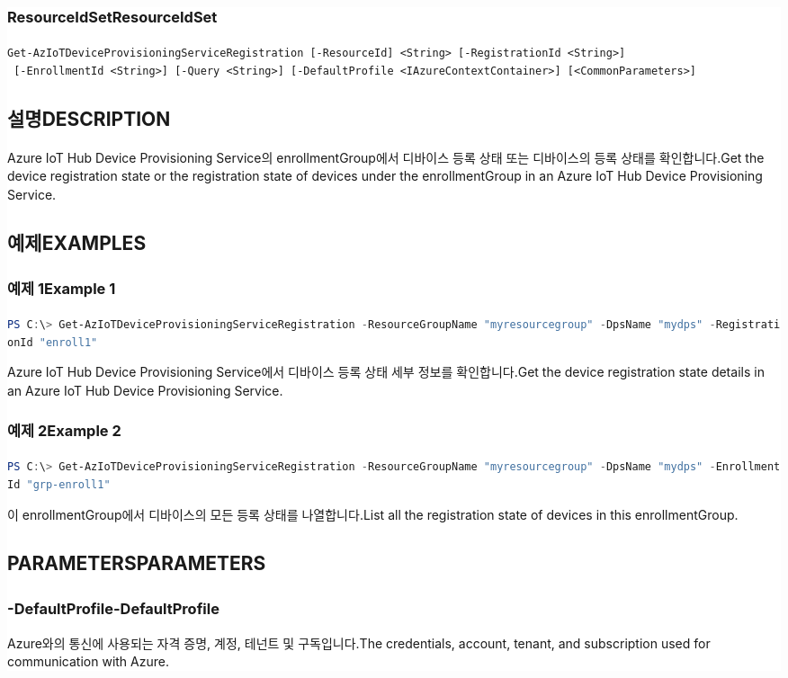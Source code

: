 ### <span data-ttu-id="89b28-107">ResourceIdSet</span><span class="sxs-lookup"><span data-stu-id="89b28-107">ResourceIdSet</span></span>
```
Get-AzIoTDeviceProvisioningServiceRegistration [-ResourceId] <String> [-RegistrationId <String>]
 [-EnrollmentId <String>] [-Query <String>] [-DefaultProfile <IAzureContextContainer>] [<CommonParameters>]
```

## <span data-ttu-id="89b28-108">설명</span><span class="sxs-lookup"><span data-stu-id="89b28-108">DESCRIPTION</span></span>
<span data-ttu-id="89b28-109">Azure IoT Hub Device Provisioning Service의 enrollmentGroup에서 디바이스 등록 상태 또는 디바이스의 등록 상태를 확인합니다.</span><span class="sxs-lookup"><span data-stu-id="89b28-109">Get the device registration state or the registration state of devices under the enrollmentGroup in an Azure IoT Hub Device Provisioning Service.</span></span>

## <span data-ttu-id="89b28-110">예제</span><span class="sxs-lookup"><span data-stu-id="89b28-110">EXAMPLES</span></span>

### <span data-ttu-id="89b28-111">예제 1</span><span class="sxs-lookup"><span data-stu-id="89b28-111">Example 1</span></span>
```powershell
PS C:\> Get-AzIoTDeviceProvisioningServiceRegistration -ResourceGroupName "myresourcegroup" -DpsName "mydps" -RegistrationId "enroll1"
```

<span data-ttu-id="89b28-112">Azure IoT Hub Device Provisioning Service에서 디바이스 등록 상태 세부 정보를 확인합니다.</span><span class="sxs-lookup"><span data-stu-id="89b28-112">Get the device registration state details in an Azure IoT Hub Device Provisioning Service.</span></span>

### <span data-ttu-id="89b28-113">예제 2</span><span class="sxs-lookup"><span data-stu-id="89b28-113">Example 2</span></span>
```powershell
PS C:\> Get-AzIoTDeviceProvisioningServiceRegistration -ResourceGroupName "myresourcegroup" -DpsName "mydps" -EnrollmentId "grp-enroll1"
```

<span data-ttu-id="89b28-114">이 enrollmentGroup에서 디바이스의 모든 등록 상태를 나열합니다.</span><span class="sxs-lookup"><span data-stu-id="89b28-114">List all the registration state of devices in this enrollmentGroup.</span></span>

## <span data-ttu-id="89b28-115">PARAMETERS</span><span class="sxs-lookup"><span data-stu-id="89b28-115">PARAMETERS</span></span>

### <span data-ttu-id="89b28-116">-DefaultProfile</span><span class="sxs-lookup"><span data-stu-id="89b28-116">-DefaultProfile</span></span>
<span data-ttu-id="89b28-117">Azure와의 통신에 사용되는 자격 증명, 계정, 테넌트 및 구독입니다.</span><span class="sxs-lookup"><span data-stu-id="89b28-117">The credentials, account, tenant, and subscription used for communication with Azure.</span></span>
